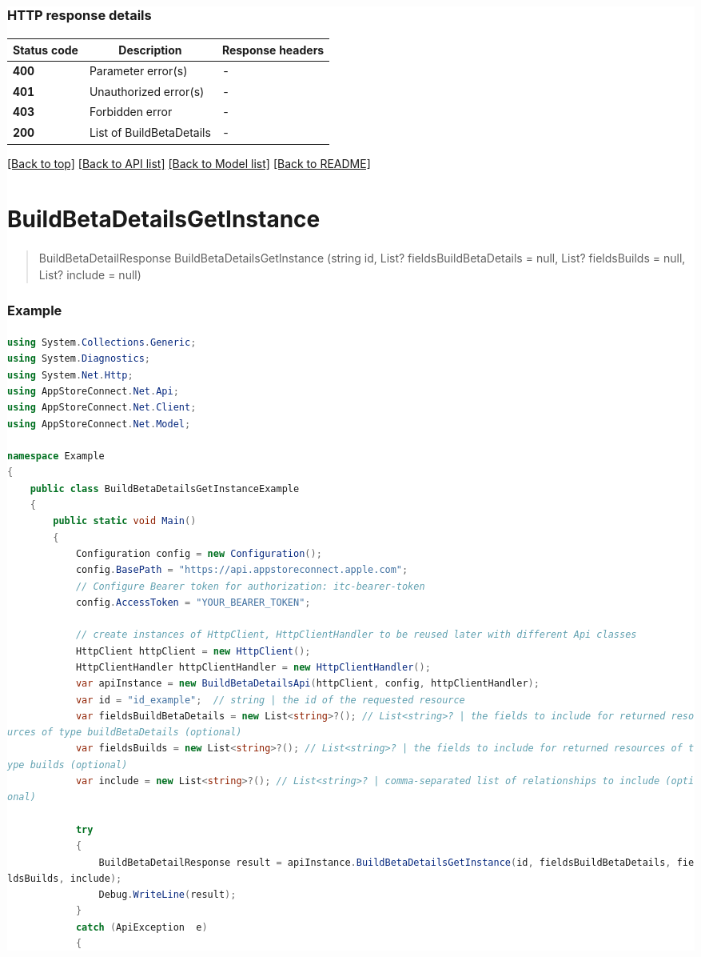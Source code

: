 
### HTTP response details
| Status code | Description | Response headers |
|-------------|-------------|------------------|
| **400** | Parameter error(s) |  -  |
| **401** | Unauthorized error(s) |  -  |
| **403** | Forbidden error |  -  |
| **200** | List of BuildBetaDetails |  -  |

[[Back to top]](#) [[Back to API list]](../README.md#documentation-for-api-endpoints) [[Back to Model list]](../README.md#documentation-for-models) [[Back to README]](../README.md)

<a id="buildbetadetailsgetinstance"></a>
# **BuildBetaDetailsGetInstance**
> BuildBetaDetailResponse BuildBetaDetailsGetInstance (string id, List<string>? fieldsBuildBetaDetails = null, List<string>? fieldsBuilds = null, List<string>? include = null)



### Example
```csharp
using System.Collections.Generic;
using System.Diagnostics;
using System.Net.Http;
using AppStoreConnect.Net.Api;
using AppStoreConnect.Net.Client;
using AppStoreConnect.Net.Model;

namespace Example
{
    public class BuildBetaDetailsGetInstanceExample
    {
        public static void Main()
        {
            Configuration config = new Configuration();
            config.BasePath = "https://api.appstoreconnect.apple.com";
            // Configure Bearer token for authorization: itc-bearer-token
            config.AccessToken = "YOUR_BEARER_TOKEN";

            // create instances of HttpClient, HttpClientHandler to be reused later with different Api classes
            HttpClient httpClient = new HttpClient();
            HttpClientHandler httpClientHandler = new HttpClientHandler();
            var apiInstance = new BuildBetaDetailsApi(httpClient, config, httpClientHandler);
            var id = "id_example";  // string | the id of the requested resource
            var fieldsBuildBetaDetails = new List<string>?(); // List<string>? | the fields to include for returned resources of type buildBetaDetails (optional) 
            var fieldsBuilds = new List<string>?(); // List<string>? | the fields to include for returned resources of type builds (optional) 
            var include = new List<string>?(); // List<string>? | comma-separated list of relationships to include (optional) 

            try
            {
                BuildBetaDetailResponse result = apiInstance.BuildBetaDetailsGetInstance(id, fieldsBuildBetaDetails, fieldsBuilds, include);
                Debug.WriteLine(result);
            }
            catch (ApiException  e)
            {
```